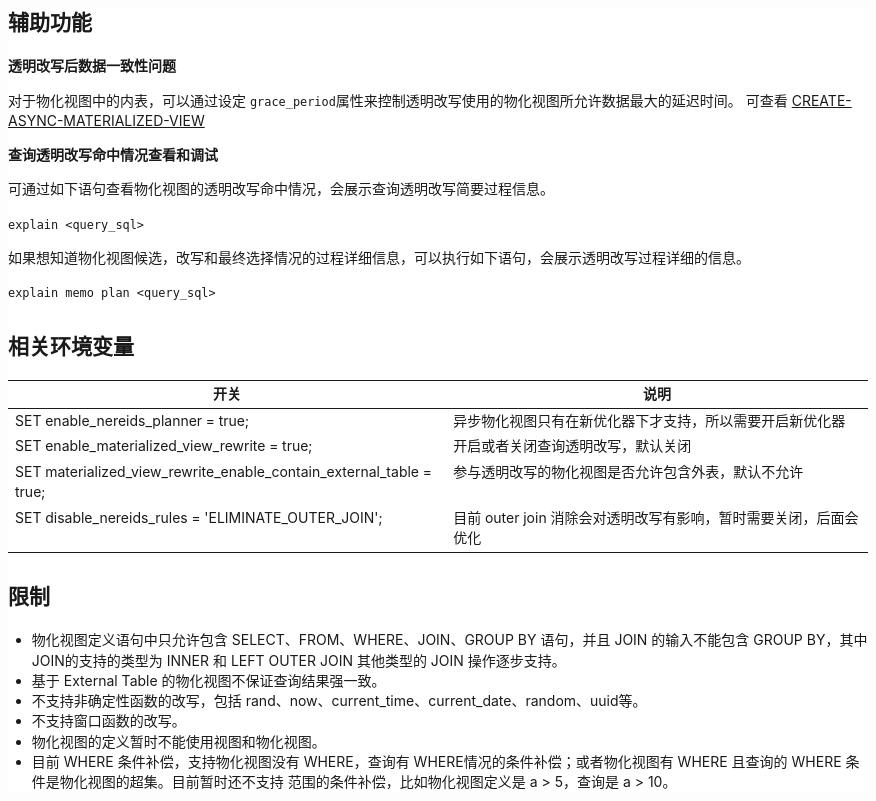 ## 辅助功能
**透明改写后数据一致性问题**

对于物化视图中的内表，可以通过设定 `grace_period`属性来控制透明改写使用的物化视图所允许数据最大的延迟时间。
可查看 [CREATE-ASYNC-MATERIALIZED-VIEW](../../sql-manual/sql-reference/Data-Definition-Statements/Create/CREATE-ASYNC-MATERIALIZED-VIEW.md)

**查询透明改写命中情况查看和调试**

可通过如下语句查看物化视图的透明改写命中情况，会展示查询透明改写简要过程信息。

`explain <query_sql>`

如果想知道物化视图候选，改写和最终选择情况的过程详细信息，可以执行如下语句，会展示透明改写过程详细的信息。

`explain memo plan <query_sql>`

## 相关环境变量

| 开关                                                                     | 说明                                     |
|------------------------------------------------------------------------|----------------------------------------|
| SET enable_nereids_planner = true;                                     | 异步物化视图只有在新优化器下才支持，所以需要开启新优化器           |
| SET enable_materialized_view_rewrite = true;                           | 开启或者关闭查询透明改写，默认关闭                      |
| SET materialized_view_rewrite_enable_contain_external_table = true;    | 参与透明改写的物化视图是否允许包含外表，默认不允许              |
| SET disable_nereids_rules = 'ELIMINATE_OUTER_JOIN';                    | 目前 outer join 消除会对透明改写有影响，暂时需要关闭，后面会优化 |


## 限制
- 物化视图定义语句中只允许包含 SELECT、FROM、WHERE、JOIN、GROUP BY 语句，并且 JOIN 的输入不能包含 GROUP BY，其中JOIN的支持的类型为
INNER 和 LEFT OUTER JOIN 其他类型的 JOIN 操作逐步支持。
- 基于 External Table 的物化视图不保证查询结果强一致。
- 不支持非确定性函数的改写，包括 rand、now、current_time、current_date、random、uuid等。
- 不支持窗口函数的改写。
- 物化视图的定义暂时不能使用视图和物化视图。
- 目前 WHERE 条件补偿，支持物化视图没有 WHERE，查询有 WHERE情况的条件补偿；或者物化视图有 WHERE 且查询的 WHERE 条件是物化视图的超集。目前暂时还不支持
范围的条件补偿，比如物化视图定义是 a > 5，查询是 a > 10。